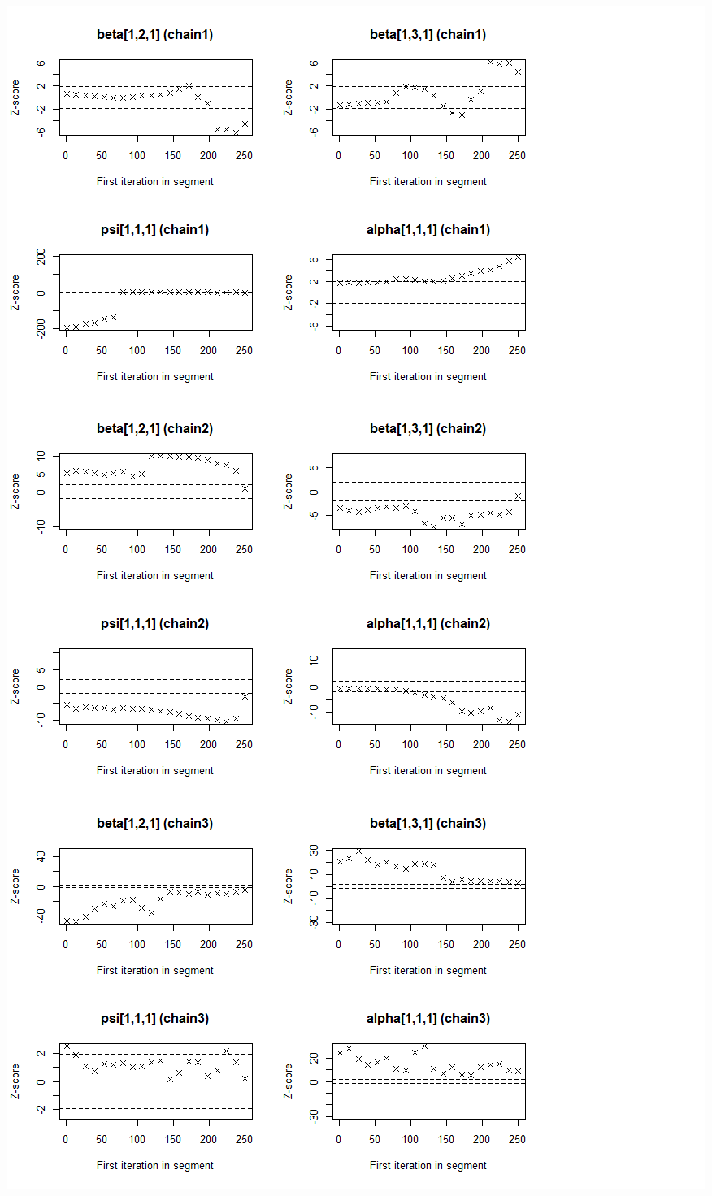 ![](Blavaan-WAMBS--STAN-_files/figure-html/unnamed-chunk-15-1.png)![](Blavaan-WAMBS--STAN-_files/figure-html/unnamed-chunk-15-2.png)![](Blavaan-WAMBS--STAN-_files/figure-html/unnamed-chunk-15-3.png)